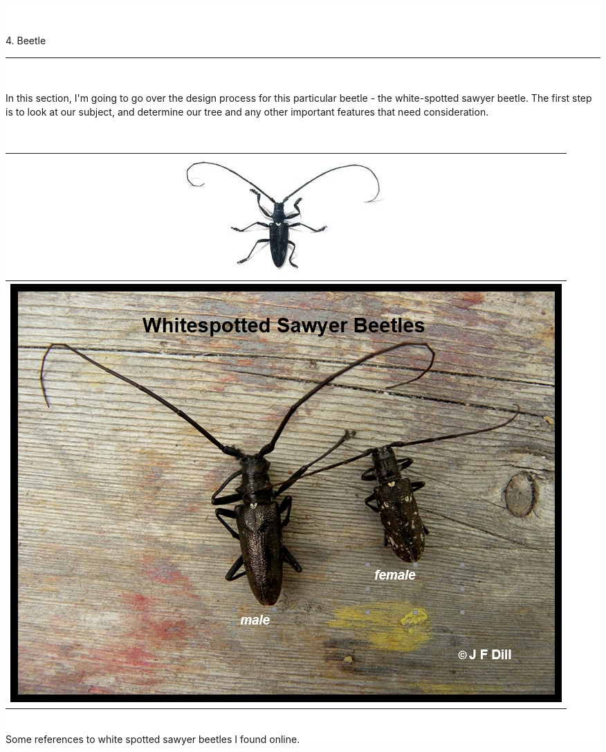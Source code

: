 <br>
<br>
<div class = "title">
4. Beetle
</div>
<hr>
<br>

In this section, I'm going to go over the design process for this particular beetle - the white-spotted sawyer beetle. 
The first step is to look at our subject, and determine our tree and any other important features that need consideration. 

<div class = "bg-div">
<br>
<table class = "image-table">
<tr>
<th><img src="/assets/origami/sawyerbeetleref1.jpg"></th>
</tr>
<tr>
<th><img src="/assets/origami/sawyerbeetleref2.jpg"></th>
</tr>
</table>
<br>
Some references to white spotted sawyer beetles I found online. 